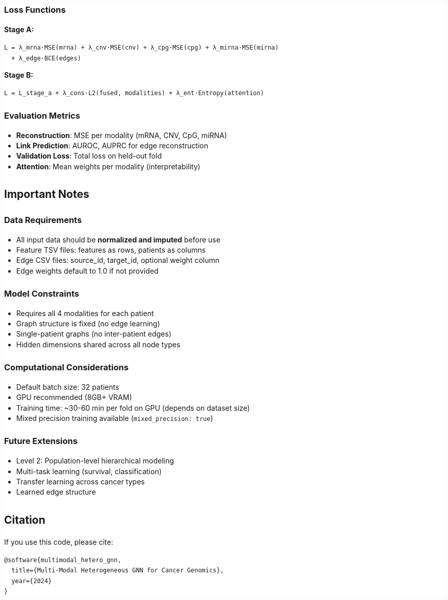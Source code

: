 ### Loss Functions

**Stage A:**
```
L = λ_mrna·MSE(mrna) + λ_cnv·MSE(cnv) + λ_cpg·MSE(cpg) + λ_mirna·MSE(mirna)
  + λ_edge·BCE(edges)
```

**Stage B:**
```
L = L_stage_a + λ_cons·L2(fused, modalities) + λ_ent·Entropy(attention)
```

### Evaluation Metrics

- **Reconstruction**: MSE per modality (mRNA, CNV, CpG, miRNA)
- **Link Prediction**: AUROC, AUPRC for edge reconstruction
- **Validation Loss**: Total loss on held-out fold
- **Attention**: Mean weights per modality (interpretability)

## Important Notes

### Data Requirements
- All input data should be **normalized and imputed** before use
- Feature TSV files: features as rows, patients as columns
- Edge CSV files: source_id, target_id, optional weight column
- Edge weights default to 1.0 if not provided

### Model Constraints
- Requires all 4 modalities for each patient
- Graph structure is fixed (no edge learning)
- Single-patient graphs (no inter-patient edges)
- Hidden dimensions shared across all node types

### Computational Considerations
- Default batch size: 32 patients
- GPU recommended (8GB+ VRAM)
- Training time: ~30-60 min per fold on GPU (depends on dataset size)
- Mixed precision training available (`mixed_precision: true`)

### Future Extensions
- Level 2: Population-level hierarchical modeling
- Multi-task learning (survival, classification)
- Transfer learning across cancer types
- Learned edge structure

## Citation

If you use this code, please cite:

```
@software{multimodal_hetero_gnn,
  title={Multi-Modal Heterogeneous GNN for Cancer Genomics},
  year={2024}
}
```
